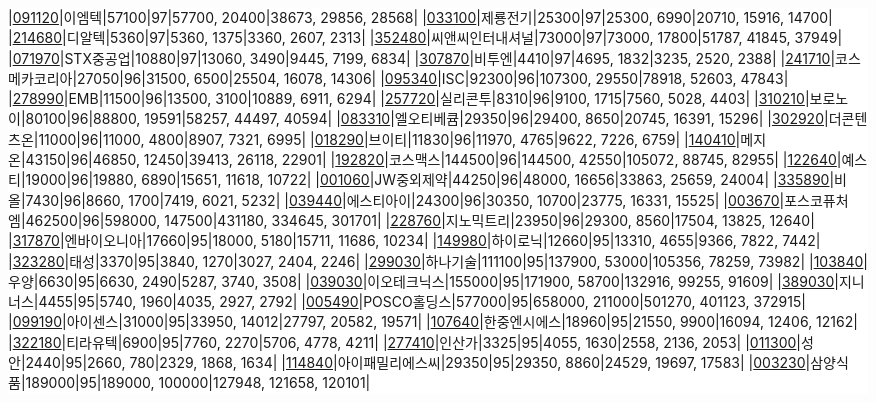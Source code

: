 |[091120](https://finance.daum.net/quotes/A091120)|이엠텍|57100|97|57700, 20400|38673, 29856, 28568|
|[033100](https://finance.daum.net/quotes/A033100)|제룡전기|25300|97|25300, 6990|20710, 15916, 14700|
|[214680](https://finance.daum.net/quotes/A214680)|디알텍|5360|97|5360, 1375|3360, 2607, 2313|
|[352480](https://finance.daum.net/quotes/A352480)|씨앤씨인터내셔널|73000|97|73000, 17800|51787, 41845, 37949|
|[071970](https://finance.daum.net/quotes/A071970)|STX중공업|10880|97|13060, 3490|9445, 7199, 6834|
|[307870](https://finance.daum.net/quotes/A307870)|비투엔|4410|97|4695, 1832|3235, 2520, 2388|
|[241710](https://finance.daum.net/quotes/A241710)|코스메카코리아|27050|96|31500, 6500|25504, 16078, 14306|
|[095340](https://finance.daum.net/quotes/A095340)|ISC|92300|96|107300, 29550|78918, 52603, 47843|
|[278990](https://finance.daum.net/quotes/A278990)|EMB|11500|96|13500, 3100|10889, 6911, 6294|
|[257720](https://finance.daum.net/quotes/A257720)|실리콘투|8310|96|9100, 1715|7560, 5028, 4403|
|[310210](https://finance.daum.net/quotes/A310210)|보로노이|80100|96|88800, 19591|58257, 44497, 40594|
|[083310](https://finance.daum.net/quotes/A083310)|엘오티베큠|29350|96|29400, 8650|20745, 16391, 15296|
|[302920](https://finance.daum.net/quotes/A302920)|더콘텐츠온|11000|96|11000, 4800|8907, 7321, 6995|
|[018290](https://finance.daum.net/quotes/A018290)|브이티|11830|96|11970, 4765|9622, 7226, 6759|
|[140410](https://finance.daum.net/quotes/A140410)|메지온|43150|96|46850, 12450|39413, 26118, 22901|
|[192820](https://finance.daum.net/quotes/A192820)|코스맥스|144500|96|144500, 42550|105072, 88745, 82955|
|[122640](https://finance.daum.net/quotes/A122640)|예스티|19000|96|19880, 6890|15651, 11618, 10722|
|[001060](https://finance.daum.net/quotes/A001060)|JW중외제약|44250|96|48000, 16656|33863, 25659, 24004|
|[335890](https://finance.daum.net/quotes/A335890)|비올|7430|96|8660, 1700|7419, 6021, 5232|
|[039440](https://finance.daum.net/quotes/A039440)|에스티아이|24300|96|30350, 10700|23775, 16331, 15525|
|[003670](https://finance.daum.net/quotes/A003670)|포스코퓨처엠|462500|96|598000, 147500|431180, 334645, 301701|
|[228760](https://finance.daum.net/quotes/A228760)|지노믹트리|23950|96|29300, 8560|17504, 13825, 12640|
|[317870](https://finance.daum.net/quotes/A317870)|엔바이오니아|17660|95|18000, 5180|15711, 11686, 10234|
|[149980](https://finance.daum.net/quotes/A149980)|하이로닉|12660|95|13310, 4655|9366, 7822, 7442|
|[323280](https://finance.daum.net/quotes/A323280)|태성|3370|95|3840, 1270|3027, 2404, 2246|
|[299030](https://finance.daum.net/quotes/A299030)|하나기술|111100|95|137900, 53000|105356, 78259, 73982|
|[103840](https://finance.daum.net/quotes/A103840)|우양|6630|95|6630, 2490|5287, 3740, 3508|
|[039030](https://finance.daum.net/quotes/A039030)|이오테크닉스|155000|95|171900, 58700|132916, 99255, 91609|
|[389030](https://finance.daum.net/quotes/A389030)|지니너스|4455|95|5740, 1960|4035, 2927, 2792|
|[005490](https://finance.daum.net/quotes/A005490)|POSCO홀딩스|577000|95|658000, 211000|501270, 401123, 372915|
|[099190](https://finance.daum.net/quotes/A099190)|아이센스|31000|95|33950, 14012|27797, 20582, 19571|
|[107640](https://finance.daum.net/quotes/A107640)|한중엔시에스|18960|95|21550, 9900|16094, 12406, 12162|
|[322180](https://finance.daum.net/quotes/A322180)|티라유텍|6900|95|7760, 2270|5706, 4778, 4211|
|[277410](https://finance.daum.net/quotes/A277410)|인산가|3325|95|4055, 1630|2558, 2136, 2053|
|[011300](https://finance.daum.net/quotes/A011300)|성안|2440|95|2660, 780|2329, 1868, 1634|
|[114840](https://finance.daum.net/quotes/A114840)|아이패밀리에스씨|29350|95|29350, 8860|24529, 19697, 17583|
|[003230](https://finance.daum.net/quotes/A003230)|삼양식품|189000|95|189000, 100000|127948, 121658, 120101|